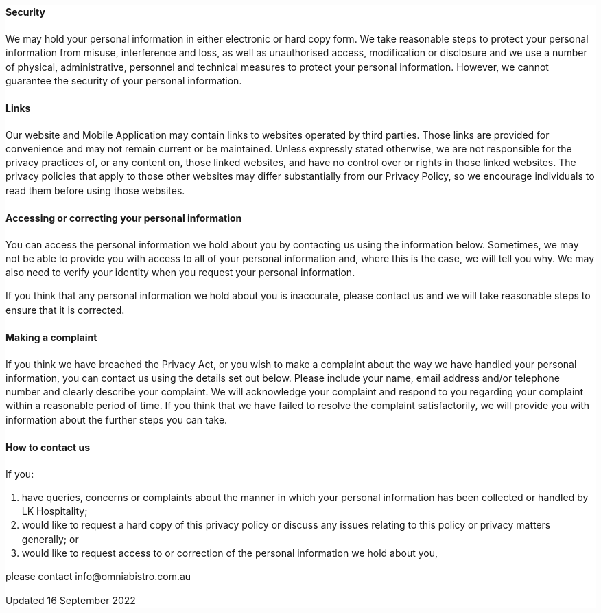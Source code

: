 #### Security

We may hold your personal information in either electronic or hard copy form. We take reasonable steps to protect your personal information from misuse, interference and loss, as well as unauthorised access, modification or disclosure and we use a number of physical, administrative, personnel and technical measures to protect your personal information. However, we cannot guarantee the security of your personal information.

#### Links

Our website and Mobile Application may contain links to websites operated by third parties. Those links are provided for convenience and may not remain current or be maintained. Unless expressly stated otherwise, we are not responsible for the privacy practices of, or any content on, those linked websites, and have no control over or rights in those linked websites. The privacy policies that apply to those other websites may differ substantially from our Privacy Policy, so we encourage individuals to read them before using those websites.

#### Accessing or correcting your personal information

You can access the personal information we hold about you by contacting us using the information below. Sometimes, we may not be able to provide you with access to all of your personal information and, where this is the case, we will tell you why. We may also need to verify your identity when you request your personal information.

If you think that any personal information we hold about you is inaccurate, please contact us and we will take reasonable steps to ensure that it is corrected.

#### Making a complaint

If you think we have breached the Privacy Act, or you wish to make a complaint about the way we have handled your personal information, you can contact us using the details set out below. Please include your name, email address and/or telephone number and clearly describe your complaint. We will acknowledge your complaint and respond to you regarding your complaint within a reasonable period of time. If you think that we have failed to resolve the complaint satisfactorily, we will provide you with information about the further steps you can take.

#### How to contact us

If you:

1. have queries, concerns or complaints about the manner in which your personal information has been collected or handled by LK Hospitality;
2. would like to request a hard copy of this privacy policy or discuss any issues relating to this policy or privacy matters generally; or
3. would like to request access to or correction of the personal information we hold about you,

please contact [info@omniabistro.com.au](info@omniabistro.com.au)

Updated 16 September 2022